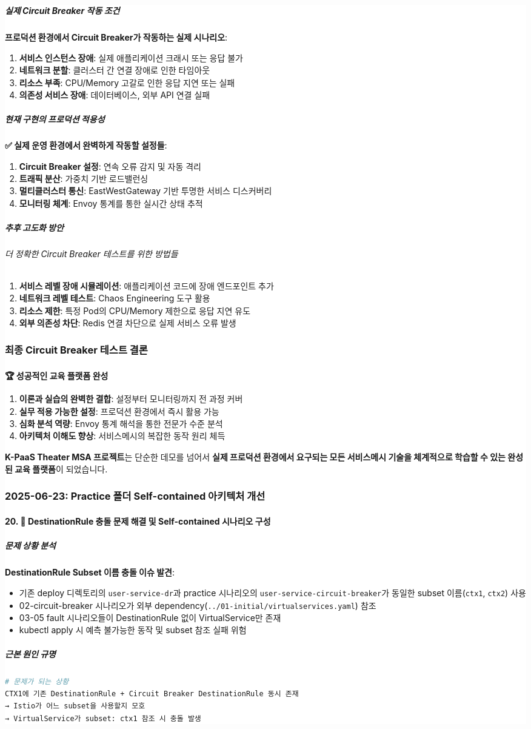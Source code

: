 ##### 실제 Circuit Breaker 작동 조건

**프로덕션 환경에서 Circuit Breaker가 작동하는 실제 시나리오**:
1. **서비스 인스턴스 장애**: 실제 애플리케이션 크래시 또는 응답 불가
2. **네트워크 분할**: 클러스터 간 연결 장애로 인한 타임아웃
3. **리소스 부족**: CPU/Memory 고갈로 인한 응답 지연 또는 실패
4. **의존성 서비스 장애**: 데이터베이스, 외부 API 연결 실패

##### 현재 구현의 프로덕션 적용성

**✅ 실제 운영 환경에서 완벽하게 작동할 설정들**:
1. **Circuit Breaker 설정**: 연속 오류 감지 및 자동 격리
2. **트래픽 분산**: 가중치 기반 로드밸런싱
3. **멀티클러스터 통신**: EastWestGateway 기반 투명한 서비스 디스커버리
4. **모니터링 체계**: Envoy 통계를 통한 실시간 상태 추적

##### 추후 고도화 방안

###### 더 정확한 Circuit Breaker 테스트를 위한 방법들
1. **서비스 레벨 장애 시뮬레이션**: 애플리케이션 코드에 장애 엔드포인트 추가
2. **네트워크 레벨 테스트**: Chaos Engineering 도구 활용
3. **리소스 제한**: 특정 Pod의 CPU/Memory 제한으로 응답 지연 유도
4. **외부 의존성 차단**: Redis 연결 차단으로 실제 서비스 오류 발생

### 최종 Circuit Breaker 테스트 결론

#### 🏆 **성공적인 교육 플랫폼 완성**
1. **이론과 실습의 완벽한 결합**: 설정부터 모니터링까지 전 과정 커버
2. **실무 적용 가능한 설정**: 프로덕션 환경에서 즉시 활용 가능
3. **심화 분석 역량**: Envoy 통계 해석을 통한 전문가 수준 분석
4. **아키텍처 이해도 향상**: 서비스메시의 복잡한 동작 원리 체득

**K-PaaS Theater MSA 프로젝트**는 단순한 데모를 넘어서 **실제 프로덕션 환경에서 요구되는 모든 서비스메시 기술을 체계적으로 학습할 수 있는 완성된 교육 플랫폼**이 되었습니다.

### 2025-06-23: Practice 폴더 Self-contained 아키텍처 개선

#### 20. **🔧 DestinationRule 충돌 문제 해결 및 Self-contained 시나리오 구성**

##### 문제 상황 분석
**DestinationRule Subset 이름 충돌 이슈 발견**:
- 기존 deploy 디렉토리의 `user-service-dr`과 practice 시나리오의 `user-service-circuit-breaker`가 동일한 subset 이름(`ctx1`, `ctx2`) 사용
- 02-circuit-breaker 시나리오가 외부 dependency(`../01-initial/virtualservices.yaml`) 참조
- 03-05 fault 시나리오들이 DestinationRule 없이 VirtualService만 존재
- kubectl apply 시 예측 불가능한 동작 및 subset 참조 실패 위험

##### 근본 원인 규명
```bash
# 문제가 되는 상황
CTX1에 기존 DestinationRule + Circuit Breaker DestinationRule 동시 존재
→ Istio가 어느 subset을 사용할지 모호
→ VirtualService가 subset: ctx1 참조 시 충돌 발생
```
